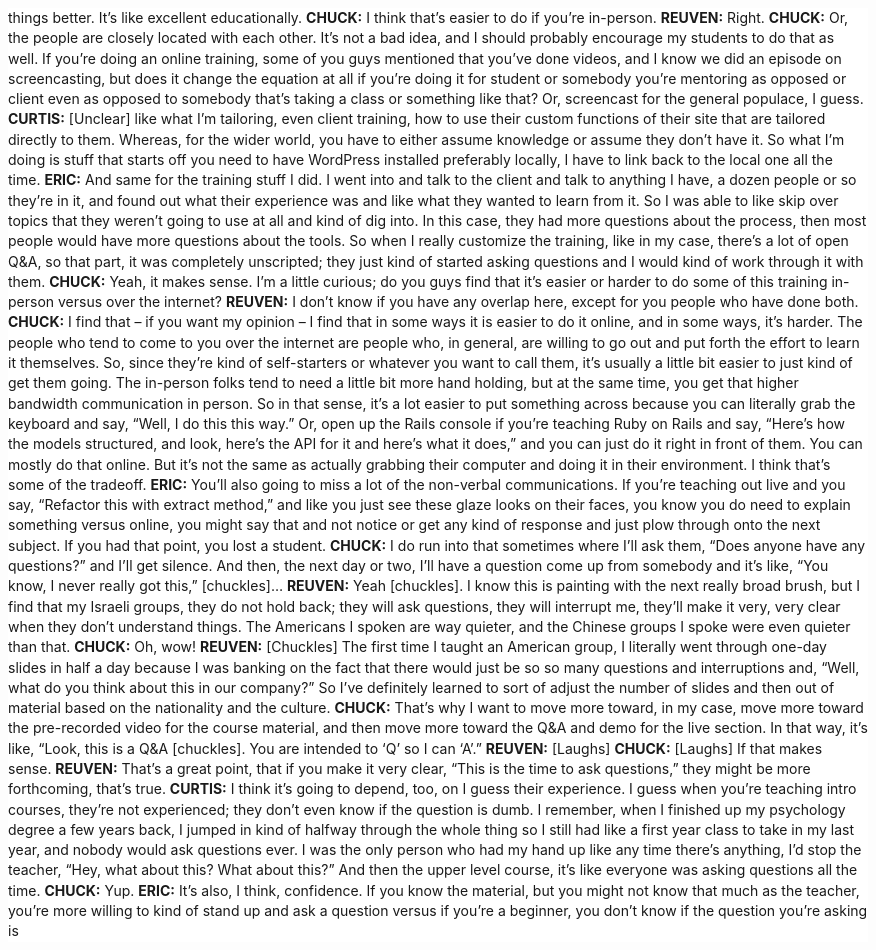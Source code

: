 things better. It’s like excellent educationally. **CHUCK:** I think that’s easier to do if you’re in-person. **REUVEN:** Right. **CHUCK:** Or, the people are closely located with each other. It’s not a bad idea, and I should probably encourage my students to do that as well. If you’re doing an online training, some of you guys mentioned that you’ve done videos, and I know we did an episode on screencasting, but does it change the equation at all if you’re doing it for student or somebody you’re mentoring as opposed or client even as opposed to somebody that’s taking a class or something like that? Or, screencast for the general populace, I guess. **CURTIS:** [Unclear] like what I’m tailoring, even client training, how to use their custom functions of their site that are tailored directly to them. Whereas, for the wider world, you have to either assume knowledge or assume they don’t have it. So what I’m doing is stuff that starts off you need to have WordPress installed preferably locally, I have to link back to the local one all the time. **ERIC:** And same for the training stuff I did. I went into and talk to the client and talk to anything I have, a dozen people or so they’re in it, and found out what their experience was and like what they wanted to learn from it. So I was able to like skip over topics that they weren’t going to use at all and kind of dig into. In this case, they had more questions about the process, then most people would have more questions about the tools. So when I really customize the training, like in my case, there’s a lot of open Q&A, so that part, it was completely unscripted; they just kind of started asking questions and I would kind of work through it with them. **CHUCK:** Yeah, it makes sense. I’m a little curious; do you guys find that it’s easier or harder to do some of this training in-person versus over the internet? **REUVEN:** I don’t know if you have any overlap here, except for you people who have done both. **CHUCK:** I find that – if you want my opinion – I find that in some ways it is easier to do it online, and in some ways, it’s harder. The people who tend to come to you over the internet are people who, in general, are willing to go out and put forth the effort to learn it themselves. So, since they’re kind of self-starters or whatever you want to call them, it’s usually a little bit easier to just kind of get them going. The in-person folks tend to need a little bit more hand holding, but at the same time, you get that higher bandwidth communication in person. So in that sense, it’s a lot easier to put something across because you can literally grab the keyboard and say, “Well, I do this this way.” Or, open up the Rails console if you’re teaching Ruby on Rails and say, “Here’s how the models structured, and look, here’s the API for it and here’s what it does,” and you can just do it right in front of them. You can mostly do that online. But it’s not the same as actually grabbing their computer and doing it in their environment. I think that’s some of the tradeoff. **ERIC:** You’ll also going to miss a lot of the non-verbal communications. If you’re teaching out live and you say, “Refactor this with extract method,” and like you just see these glaze looks on their faces, you know you do need to explain something versus online, you might say that and not notice or get any kind of response and just plow through onto the next subject. If you had that point, you lost a student. **CHUCK:** I do run into that sometimes where I’ll ask them, “Does anyone have any questions?” and I’ll get silence. And then, the next day or two, I’ll have a question come up from somebody and it’s like, “You know, I never really got this,” [chuckles]… **REUVEN:** Yeah [chuckles]. I know this is painting with the next really broad brush, but I find that my Israeli groups, they do not hold back; they will ask questions, they will interrupt me, they’ll make it very, very clear when they don’t understand things. The Americans I spoken are way quieter, and the Chinese groups I spoke were even quieter than that. **CHUCK:** Oh, wow! **REUVEN:** [Chuckles] The first time I taught an American group, I literally went through one-day slides in half a day because I was banking on the fact that there would just be so so many questions and interruptions and, “Well, what do you think about this in our company?” So I’ve definitely learned to sort of adjust the number of slides and then out of material based on the nationality and the culture. **CHUCK:** That’s why I want to move more toward, in my case, move more toward the pre-recorded video for the course material, and then move more toward the Q&A and demo for the live section. In that way, it’s like, “Look, this is a Q&A [chuckles]. You are intended to ‘Q’ so I can ‘A’.” **REUVEN:** [Laughs] **CHUCK:** [Laughs] If that makes sense. **REUVEN:** That’s a great point, that if you make it very clear, “This is the time to ask questions,” they might be more forthcoming, that’s true. **CURTIS:** I think it’s going to depend, too, on I guess their experience. I guess when you’re teaching intro courses, they’re not experienced; they don’t even know if the question is dumb. I remember, when I finished up my psychology degree a few years back, I jumped in kind of halfway through the whole thing so I still had like a first year class to take in my last year, and nobody would ask questions ever. I was the only person who had my hand up like any time there’s anything, I’d stop the teacher, “Hey, what about this? What about this?” And then the upper level course, it’s like everyone was asking questions all the time. **CHUCK:** Yup. **ERIC:** It’s also, I think, confidence. If you know the material, but you might not know that much as the teacher, you’re more willing to kind of stand up and ask a question versus if you’re a beginner, you don’t know if the question you’re asking is